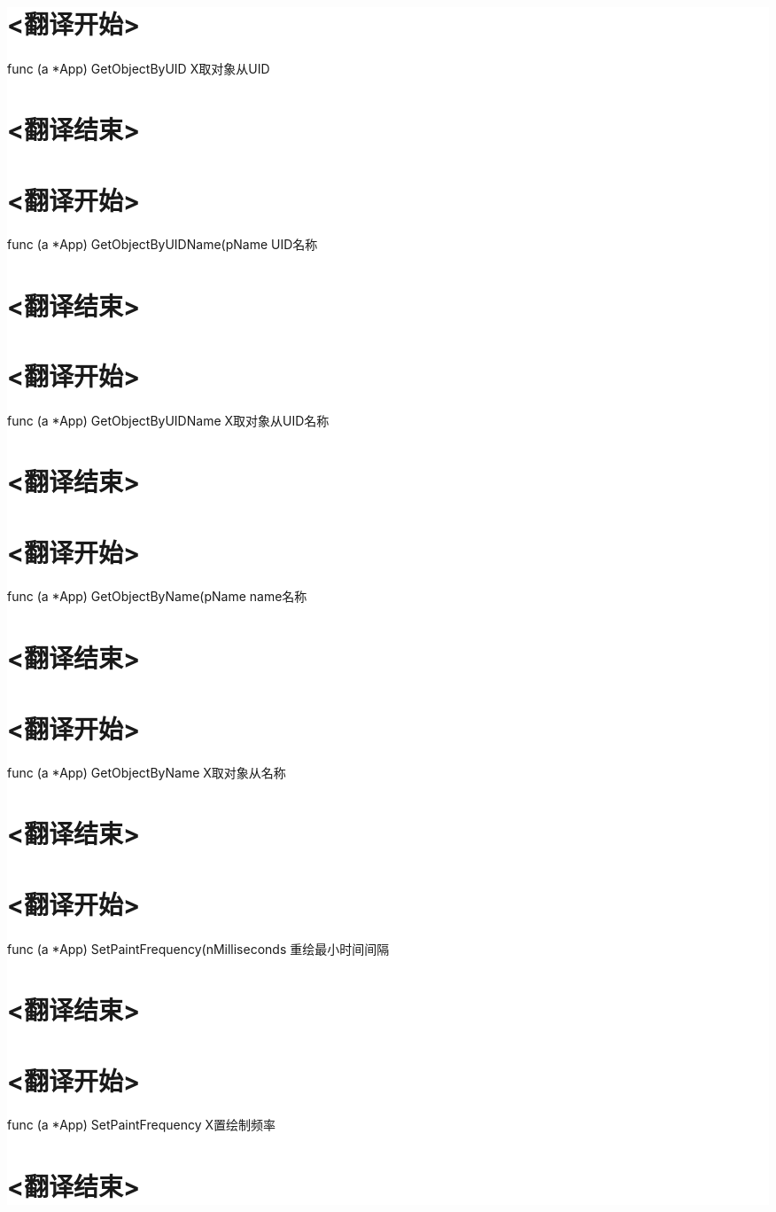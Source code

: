 # <翻译开始>
func (a *App) GetObjectByUID
X取对象从UID
# <翻译结束>


# <翻译开始>
func (a *App) GetObjectByUIDName(pName
UID名称
# <翻译结束>

# <翻译开始>
func (a *App) GetObjectByUIDName
X取对象从UID名称
# <翻译结束>


# <翻译开始>
func (a *App) GetObjectByName(pName
name名称
# <翻译结束>

# <翻译开始>
func (a *App) GetObjectByName
X取对象从名称
# <翻译结束>


# <翻译开始>
func (a *App) SetPaintFrequency(nMilliseconds
重绘最小时间间隔
# <翻译结束>

# <翻译开始>
func (a *App) SetPaintFrequency
X置绘制频率
# <翻译结束>
